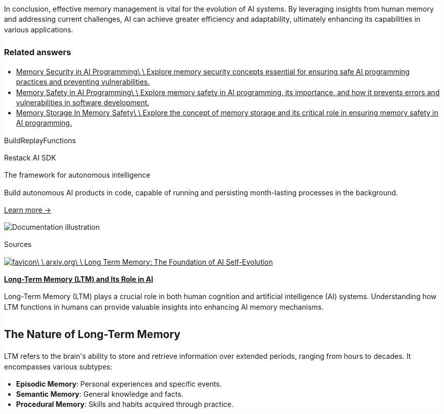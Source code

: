 In conclusion, effective memory management is vital for the evolution of AI systems. By leveraging insights from human memory and addressing current challenges, AI can achieve greater efficiency and adaptability, ultimately enhancing its capabilities in various applications.

### Related answers

- [Memory Security in AI Programming\\
\\
Explore memory security concepts essential for ensuring safe AI programming practices and preventing vulnerabilities.](/p/memory-safety-answer-what-is-memory-security-cat-ai#cm3epi1iupuns7b7xnx10oc56)
- [Memory Safety in AI Programming\\
\\
Explore memory safety in AI programming, its importance, and how it prevents errors and vulnerabilities in software development.](/p/memory-safety-answer-cat-ai#cm3eo81ujp8z67b7x777wqm8c)
- [Memory Storage In Memory Safety\\
\\
Explore the concept of memory storage and its critical role in ensuring memory safety in AI programming.](/p/memory-safety-answer-what-is-memory-storage-cat-ai#cm3epg4fdptyr7b7xil2qpcir)

BuildReplayFunctions

Restack AI SDK

The framework for autonomous intelligence

Build autonomous AI products in code, capable of running and persisting month-lasting processes in the background.

[Learn more ->](https://docs.restack.io)

![Documentation illustration](/_next/image?url=https%3A%2F%2Fcdn.sanity.io%2Fimages%2Fev3amoz3%2Fproduction%2F8ad4f7a31cf46d4f64f6bc9e081edfd591c7bb87-800x800.png&w=1920&q=75)

Sources

[![favicon](https://icons.duckduckgo.com/ip2/arxiv.org.ico)\\
\\
arxiv.org\\
\\
Long Term Memory: The Foundation of AI Self-Evolution](http://arxiv.org/pdf/2410.15665v1 "Long Term Memory: The Foundation of AI Self-Evolution")

[**Long-Term Memory (LTM) and Its Role in AI**](#cm3evxej5s9d17b7xy2p5vohy)

Long-Term Memory (LTM) plays a crucial role in both human cognition and artificial intelligence (AI) systems. Understanding how LTM functions in humans can provide valuable insights into enhancing AI memory mechanisms.

## The Nature of Long-Term Memory

LTM refers to the brain's ability to store and retrieve information over extended periods, ranging from hours to decades. It encompasses various subtypes:

- **Episodic Memory**: Personal experiences and specific events.
- **Semantic Memory**: General knowledge and facts.
- **Procedural Memory**: Skills and habits acquired through practice.
